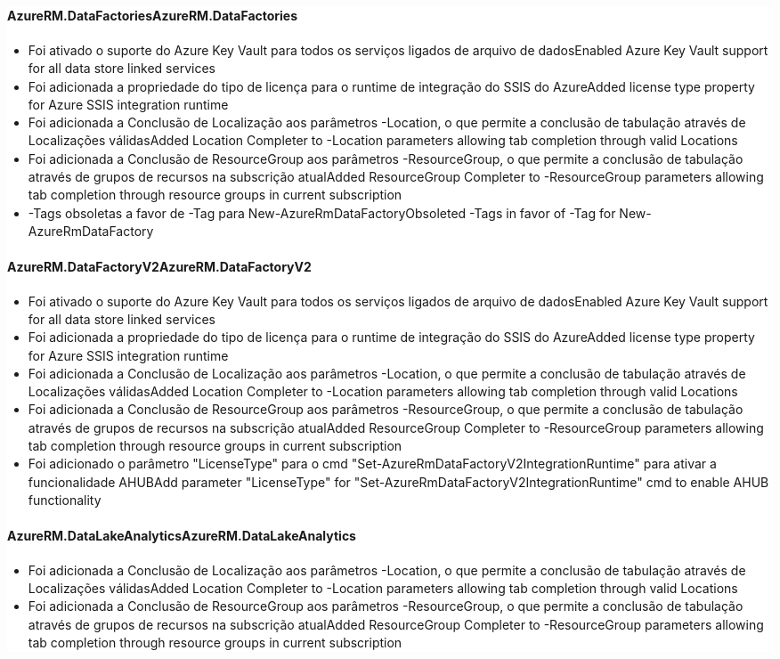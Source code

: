 #### <a name="azurermdatafactories"></a><span data-ttu-id="7e27e-360">AzureRM.DataFactories</span><span class="sxs-lookup"><span data-stu-id="7e27e-360">AzureRM.DataFactories</span></span>
* <span data-ttu-id="7e27e-361">Foi ativado o suporte do Azure Key Vault para todos os serviços ligados de arquivo de dados</span><span class="sxs-lookup"><span data-stu-id="7e27e-361">Enabled Azure Key Vault support for all data store linked services</span></span>
* <span data-ttu-id="7e27e-362">Foi adicionada a propriedade do tipo de licença para o runtime de integração do SSIS do Azure</span><span class="sxs-lookup"><span data-stu-id="7e27e-362">Added license type property for Azure SSIS integration runtime</span></span>
* <span data-ttu-id="7e27e-363">Foi adicionada a Conclusão de Localização aos parâmetros -Location, o que permite a conclusão de tabulação através de Localizações válidas</span><span class="sxs-lookup"><span data-stu-id="7e27e-363">Added Location Completer to -Location parameters allowing tab completion through valid Locations</span></span>
* <span data-ttu-id="7e27e-364">Foi adicionada a Conclusão de ResourceGroup aos parâmetros -ResourceGroup, o que permite a conclusão de tabulação através de grupos de recursos na subscrição atual</span><span class="sxs-lookup"><span data-stu-id="7e27e-364">Added ResourceGroup Completer to -ResourceGroup parameters allowing tab completion through resource groups in current subscription</span></span>
* <span data-ttu-id="7e27e-365">-Tags obsoletas a favor de -Tag para New-AzureRmDataFactory</span><span class="sxs-lookup"><span data-stu-id="7e27e-365">Obsoleted -Tags in favor of -Tag for New-AzureRmDataFactory</span></span>

#### <a name="azurermdatafactoryv2"></a><span data-ttu-id="7e27e-366">AzureRM.DataFactoryV2</span><span class="sxs-lookup"><span data-stu-id="7e27e-366">AzureRM.DataFactoryV2</span></span>
* <span data-ttu-id="7e27e-367">Foi ativado o suporte do Azure Key Vault para todos os serviços ligados de arquivo de dados</span><span class="sxs-lookup"><span data-stu-id="7e27e-367">Enabled Azure Key Vault support for all data store linked services</span></span>
* <span data-ttu-id="7e27e-368">Foi adicionada a propriedade do tipo de licença para o runtime de integração do SSIS do Azure</span><span class="sxs-lookup"><span data-stu-id="7e27e-368">Added license type property for Azure SSIS integration runtime</span></span>
* <span data-ttu-id="7e27e-369">Foi adicionada a Conclusão de Localização aos parâmetros -Location, o que permite a conclusão de tabulação através de Localizações válidas</span><span class="sxs-lookup"><span data-stu-id="7e27e-369">Added Location Completer to -Location parameters allowing tab completion through valid Locations</span></span>
* <span data-ttu-id="7e27e-370">Foi adicionada a Conclusão de ResourceGroup aos parâmetros -ResourceGroup, o que permite a conclusão de tabulação através de grupos de recursos na subscrição atual</span><span class="sxs-lookup"><span data-stu-id="7e27e-370">Added ResourceGroup Completer to -ResourceGroup parameters allowing tab completion through resource groups in current subscription</span></span>
* <span data-ttu-id="7e27e-371">Foi adicionado o parâmetro "LicenseType" para o cmd "Set-AzureRmDataFactoryV2IntegrationRuntime" para ativar a funcionalidade AHUB</span><span class="sxs-lookup"><span data-stu-id="7e27e-371">Add parameter "LicenseType" for "Set-AzureRmDataFactoryV2IntegrationRuntime" cmd to enable AHUB functionality</span></span>

#### <a name="azurermdatalakeanalytics"></a><span data-ttu-id="7e27e-372">AzureRM.DataLakeAnalytics</span><span class="sxs-lookup"><span data-stu-id="7e27e-372">AzureRM.DataLakeAnalytics</span></span>
* <span data-ttu-id="7e27e-373">Foi adicionada a Conclusão de Localização aos parâmetros -Location, o que permite a conclusão de tabulação através de Localizações válidas</span><span class="sxs-lookup"><span data-stu-id="7e27e-373">Added Location Completer to -Location parameters allowing tab completion through valid Locations</span></span>
* <span data-ttu-id="7e27e-374">Foi adicionada a Conclusão de ResourceGroup aos parâmetros -ResourceGroup, o que permite a conclusão de tabulação através de grupos de recursos na subscrição atual</span><span class="sxs-lookup"><span data-stu-id="7e27e-374">Added ResourceGroup Completer to -ResourceGroup parameters allowing tab completion through resource groups in current subscription</span></span>
